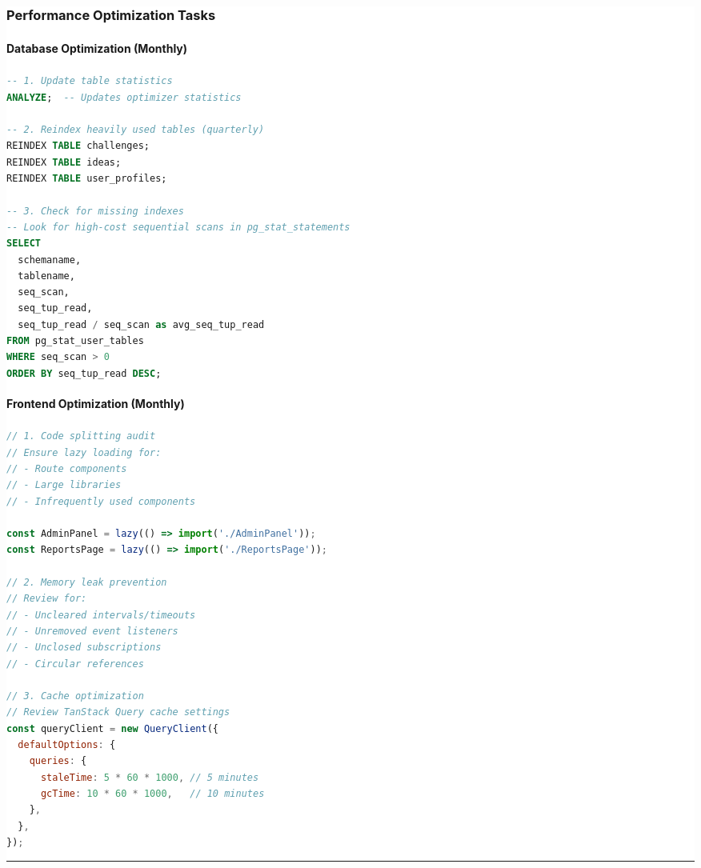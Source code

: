 ### **Performance Optimization Tasks**

#### **Database Optimization (Monthly)**
```sql
-- 1. Update table statistics
ANALYZE;  -- Updates optimizer statistics

-- 2. Reindex heavily used tables (quarterly)
REINDEX TABLE challenges;
REINDEX TABLE ideas;
REINDEX TABLE user_profiles;

-- 3. Check for missing indexes
-- Look for high-cost sequential scans in pg_stat_statements
SELECT 
  schemaname,
  tablename,
  seq_scan,
  seq_tup_read,
  seq_tup_read / seq_scan as avg_seq_tup_read
FROM pg_stat_user_tables
WHERE seq_scan > 0
ORDER BY seq_tup_read DESC;
```

#### **Frontend Optimization (Monthly)**
```javascript
// 1. Code splitting audit
// Ensure lazy loading for:
// - Route components
// - Large libraries
// - Infrequently used components

const AdminPanel = lazy(() => import('./AdminPanel'));
const ReportsPage = lazy(() => import('./ReportsPage'));

// 2. Memory leak prevention
// Review for:
// - Uncleared intervals/timeouts
// - Unremoved event listeners  
// - Unclosed subscriptions
// - Circular references

// 3. Cache optimization
// Review TanStack Query cache settings
const queryClient = new QueryClient({
  defaultOptions: {
    queries: {
      staleTime: 5 * 60 * 1000, // 5 minutes
      gcTime: 10 * 60 * 1000,   // 10 minutes
    },
  },
});
```

---